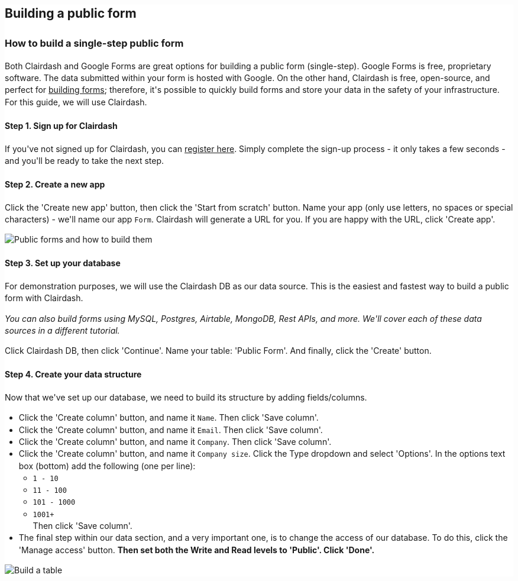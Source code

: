 ## Building a public form

### How to build a single-step public form

Both Clairdash and Google Forms are great options for building a public form (single-step). Google Forms is free, proprietary software. The data submitted within your form is hosted with Google. On the other hand, Clairdash is free, open-source, and perfect for [building forms](https://clairdash.com/forms/); therefore, it's possible to quickly build forms and store your data in the safety of your infrastructure. For this guide, we will use Clairdash.

#### Step 1. Sign up for Clairdash

If you've not signed up for Clairdash, you can [register here](https://account.clairdash.app/register "clairdash registration"). Simply complete the sign-up process - it only takes a few seconds - and you'll be ready to take the next step.

#### Step 2. Create a new app

Click the 'Create new app' button, then click the 'Start from scratch' button. Name your app (only use letters, no spaces or special characters) - we'll name our app `Form`. Clairdash will generate a URL for you. If you are happy with the URL, click 'Create app'.

![Public forms and how to build them](https://res.cloudinary.com/daog6scxm/image/upload/v1650880675/cms/CleanShot_2022-04-25_at_10.57.34_2x_ezlsea.webp "Public Forms and how to build them")

#### Step 3. Set up your database

For demonstration purposes, we will use the Clairdash DB as our data source. This is the easiest and fastest way to build a public form with Clairdash.

_You can also build forms using MySQL, Postgres, Airtable, MongoDB, Rest APIs, and more. We'll cover each of these data sources in a different tutorial._

Click Clairdash DB, then click 'Continue'. Name your table: 'Public Form'. And finally, click the 'Create' button.

#### Step 4. Create your data structure

Now that we've set up our database, we need to build its structure by adding fields/columns.

* Click the 'Create column' button, and name it `Name`. Then click 'Save column'.
* Click the 'Create column' button, and name it `Email`. Then click 'Save column'.
* Click the 'Create column' button, and name it `Company`. Then click 'Save column'.
* Click the 'Create column' button, and name it `Company size`. Click the Type dropdown and select 'Options'. In the options text box (bottom) add the following (one per line):
  * `1 - 10`
  * `11 - 100`
  * `101 - 1000`
  * `1001+`  
    Then click 'Save column'.
* The final step within our data section, and a very important one, is to change the access of our database. To do this, click the 'Manage access' button. **Then set both the Write and Read levels to 'Public'. Click 'Done'.**

![Build a table](https://res.cloudinary.com/daog6scxm/image/upload/v1650880617/cms/CleanShot_2022-04-25_at_10.56.04_2x_hcb0v4.webp "Build a table")
